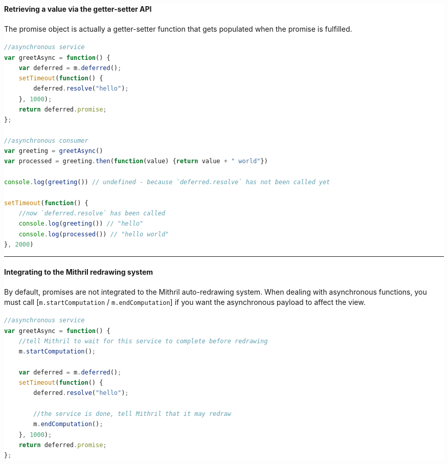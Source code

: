 
#### Retrieving a value via the getter-setter API

The promise object is actually a getter-setter function that gets populated when the promise is fulfilled.

```javascript
//asynchronous service
var greetAsync = function() {
	var deferred = m.deferred();
	setTimeout(function() {
		deferred.resolve("hello");
	}, 1000);
	return deferred.promise;
};

//asynchronous consumer
var greeting = greetAsync()
var processed = greeting.then(function(value) {return value + " world"})

console.log(greeting()) // undefined - because `deferred.resolve` has not been called yet

setTimeout(function() {
	//now `deferred.resolve` has been called
	console.log(greeting()) // "hello"
	console.log(processed()) // "hello world"
}, 2000)
```

---

#### Integrating to the Mithril redrawing system

By default, promises are not integrated to the Mithril auto-redrawing system. When dealing with asynchronous functions, you must call [`m.startComputation` / `m.endComputation`] if you want the asynchronous payload to affect the view.

```javascript
//asynchronous service
var greetAsync = function() {
	//tell Mithril to wait for this service to complete before redrawing
	m.startComputation();

	var deferred = m.deferred();
	setTimeout(function() {
		deferred.resolve("hello");

		//the service is done, tell Mithril that it may redraw
		m.endComputation();
	}, 1000);
	return deferred.promise;
};
```
